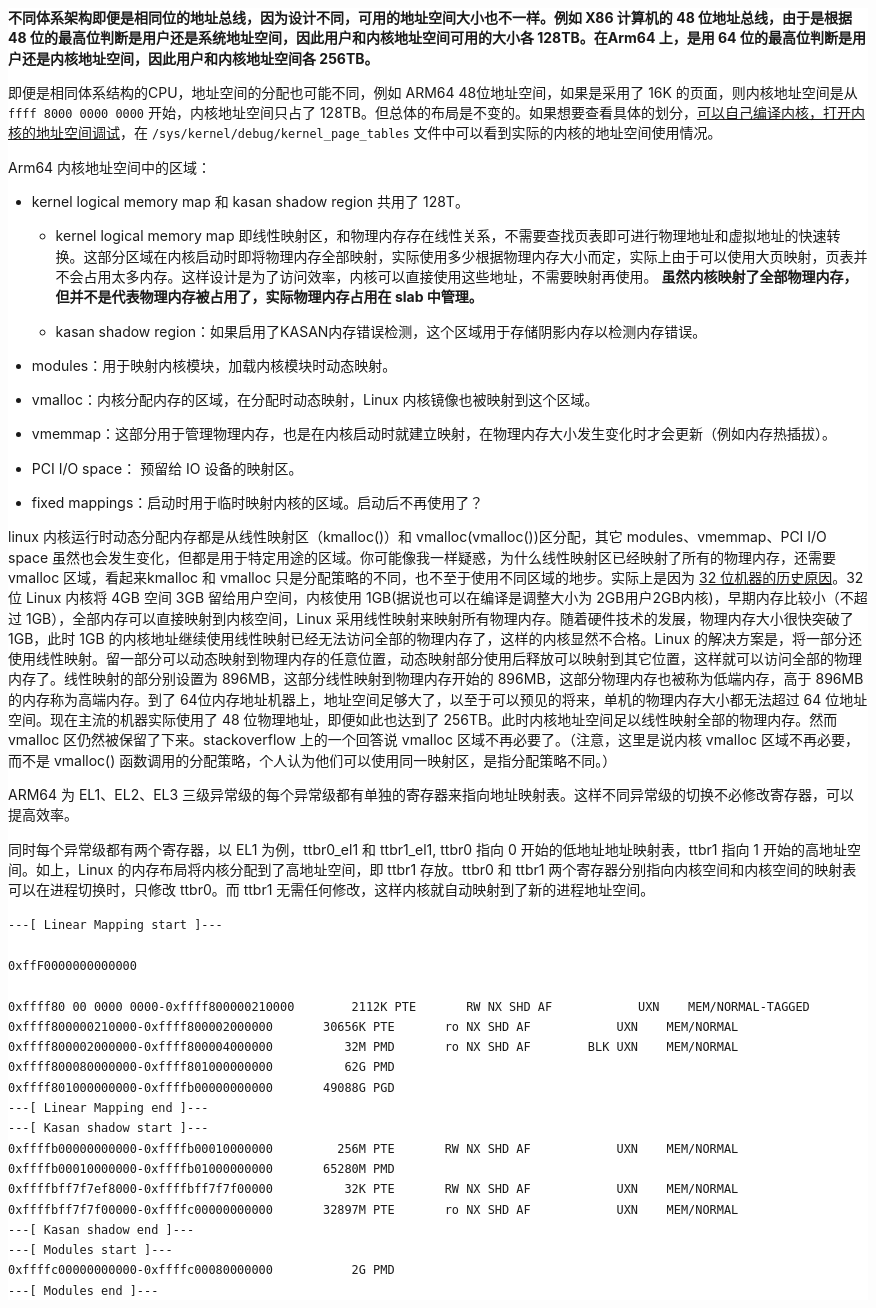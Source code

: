 **不同体系架构即便是相同位的地址总线，因为设计不同，可用的地址空间大小也不一样。例如 X86 计算机的 48 位地址总线，由于是根据 48 位的最高位判断是用户还是系统地址空间，因此用户和内核地址空间可用的大小各 128TB。在Arm64 上，是用 64 位的最高位判断是用户还是内核地址空间，因此用户和内核地址空间各 256TB。**

即便是相同体系结构的CPU，地址空间的分配也可能不同，例如 ARM64 48位地址空间，如果是采用了 16K 的页面，则内核地址空间是从 `ffff 8000 0000 0000` 开始，内核地址空间只占了 128TB。但总体的布局是不变的。如果想要查看具体的划分，[可以自己编译内核，打开内核的地址空间调试](https://docs.kernel.org/arch/arm64/ptdump.html)，在 `/sys/kernel/debug/kernel_page_tables` 文件中可以看到实际的内核的地址空间使用情况。




Arm64 内核地址空间中的区域：

- kernel logical memory map 和 kasan shadow region 共用了 128T。
	- kernel logical memory map 即线性映射区，和物理内存存在线性关系，不需要查找页表即可进行物理地址和虚拟地址的快速转换。这部分区域在内核启动时即将物理内存全部映射，实际使用多少根据物理内存大小而定，实际上由于可以使用大页映射，页表并不会占用太多内存。这样设计是为了访问效率，内核可以直接使用这些地址，不需要映射再使用。
	**虽然内核映射了全部物理内存，但并不是代表物理内存被占用了，实际物理内存占用在 slab 中管理。**

	- kasan shadow region：如果启用了KASAN内存错误检测，这个区域用于存储阴影内存以检测内存错误。

- modules：用于映射内核模块，加载内核模块时动态映射。
- vmalloc：内核分配内存的区域，在分配时动态映射，Linux 内核镜像也被映射到这个区域。
- vmemmap：这部分用于管理物理内存，也是在内核启动时就建立映射，在物理内存大小发生变化时才会更新（例如内存热插拔）。
- PCI I/O space： 预留给 IO 设备的映射区。 
- fixed mappings：启动时用于临时映射内核的区域。启动后不再使用了？

linux 内核运行时动态分配内存都是从线性映射区（kmalloc()）和 vmalloc(vmalloc())区分配，其它 modules、vmemmap、PCI I/O space 虽然也会发生变化，但都是用于特定用途的区域。你可能像我一样疑惑，为什么线性映射区已经映射了所有的物理内存，还需要 vmalloc 区域，看起来kmalloc 和 vmalloc 只是分配策略的不同，也不至于使用不同区域的地步。实际上是因为 [32 位机器的历史原因](https://stackoverflow.com/questions/58837677/memory-mapping-in-linux-kernel-use-of-vamlloc-and-kmalloc)。32 位 Linux 内核将 4GB 空间 3GB 留给用户空间，内核使用 1GB(据说也可以在编译是调整大小为 2GB用户2GB内核)，早期内存比较小（不超过 1GB），全部内存可以直接映射到内核空间，Linux 采用线性映射来映射所有物理内存。随着硬件技术的发展，物理内存大小很快突破了 1GB，此时 1GB 的内核地址继续使用线性映射已经无法访问全部的物理内存了，这样的内核显然不合格。Linux 的解决方案是，将一部分还使用线性映射。留一部分可以动态映射到物理内存的任意位置，动态映射部分使用后释放可以映射到其它位置，这样就可以访问全部的物理内存了。线性映射的部分别设置为 896MB，这部分线性映射到物理内存开始的 896MB，这部分物理内存也被称为低端内存，高于 896MB 的内存称为高端内存。到了 64位内存地址机器上，地址空间足够大了，以至于可以预见的将来，单机的物理内存大小都无法超过 64 位地址空间。现在主流的机器实际使用了 48 位物理地址，即便如此也达到了 256TB。此时内核地址空间足以线性映射全部的物理内存。然而 vmalloc 区仍然被保留了下来。stackoverflow 上的一个回答说 vmalloc 区域不再必要了。（注意，这里是说内核 vmalloc 区域不再必要，而不是 vmalloc() 函数调用的分配策略，个人认为他们可以使用同一映射区，是指分配策略不同。）


ARM64 为 EL1、EL2、EL3 三级异常级的每个异常级都有单独的寄存器来指向地址映射表。这样不同异常级的切换不必修改寄存器，可以提高效率。

同时每个异常级都有两个寄存器，以 EL1 为例，ttbr0_el1 和 ttbr1_el1, ttbr0 指向 0 开始的低地址地址映射表，ttbr1 指向 1 开始的高地址空间。如上，Linux 的内存布局将内核分配到了高地址空间，即 ttbr1 存放。ttbr0 和 ttbr1 两个寄存器分别指向内核空间和内核空间的映射表可以在进程切换时，只修改 ttbr0。而 ttbr1 无需任何修改，这样内核就自动映射到了新的进程地址空间。


```
---[ Linear Mapping start ]---
 
0xffF0000000000000

0xffff80 00 0000 0000-0xffff800000210000        2112K PTE       RW NX SHD AF            UXN    MEM/NORMAL-TAGGED
0xffff800000210000-0xffff800002000000       30656K PTE       ro NX SHD AF            UXN    MEM/NORMAL
0xffff800002000000-0xffff800004000000          32M PMD       ro NX SHD AF        BLK UXN    MEM/NORMAL
0xffff800080000000-0xffff801000000000          62G PMD
0xffff801000000000-0xffffb00000000000       49088G PGD
---[ Linear Mapping end ]---
---[ Kasan shadow start ]---
0xffffb00000000000-0xffffb00010000000         256M PTE       RW NX SHD AF            UXN    MEM/NORMAL
0xffffb00010000000-0xffffb01000000000       65280M PMD
0xffffbff7f7ef8000-0xffffbff7f7f00000          32K PTE       RW NX SHD AF            UXN    MEM/NORMAL
0xffffbff7f7f00000-0xffffc00000000000       32897M PTE       ro NX SHD AF            UXN    MEM/NORMAL
---[ Kasan shadow end ]---
---[ Modules start ]---
0xffffc00000000000-0xffffc00080000000           2G PMD
---[ Modules end ]---
```